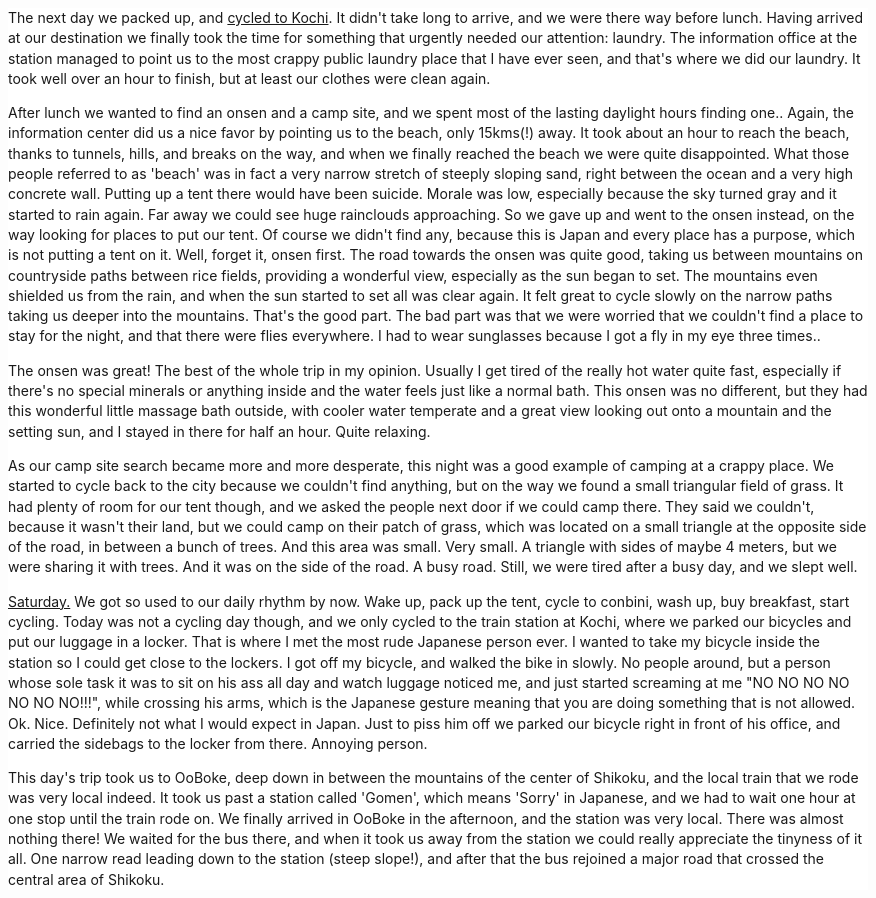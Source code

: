 The next day we packed up, and <a href="http://picasaweb.google.com/mrhazard/0502EarlyArrival" target="_blank">cycled to Kochi</a>. It didn't take long to arrive, and we were there way before lunch. Having arrived at our destination we finally took the time for something that urgently needed our attention: laundry. The information office at the station managed to point us to the most crappy public laundry place that I have ever seen, and that's where we did our laundry. It took well over an hour to finish, but at least our clothes were clean again.

After lunch we wanted to find an onsen and a camp site, and we spent most of the lasting daylight hours finding one.. Again, the information center did us a nice favor by pointing us to the beach, only 15kms(!) away. It took about an hour to reach the beach, thanks to tunnels, hills, and breaks on the way, and when we finally reached the beach we were quite disappointed. What those people referred to as 'beach' was in fact a very narrow stretch of steeply sloping sand, right between the ocean and a very high concrete wall. Putting up a tent there would have been suicide. Morale was low, especially because the sky turned gray and it started to rain again. Far away we could see huge rainclouds approaching. So we gave up and went to the onsen instead, on the way looking for places to put our tent. Of course we didn't find any, because this is Japan and every place has a purpose, which is not putting a tent on it. Well, forget it, onsen first. The road towards the onsen was quite good, taking us between mountains on countryside paths between rice fields, providing a wonderful view, especially as the sun began to set. The mountains even shielded us from the rain, and when the sun started to set all was clear again. It felt great to cycle slowly on the narrow paths taking us deeper into the mountains. That's the good part. The bad part was that we were worried that we couldn't find a place to stay for the night, and that there were flies everywhere. I had to wear sunglasses because I got a fly in my eye three times..

The onsen was great! The best of the whole trip in my opinion. Usually I get tired of the really hot water quite fast, especially if there's no special minerals or anything inside and the water feels just like a normal bath. This onsen was no different, but they had this wonderful little massage bath outside, with cooler water temperate and a great view looking out onto a mountain and the setting sun, and I stayed in there for half an hour. Quite relaxing.

As our camp site search became more and more desperate, this night was a good example of camping at a crappy place. We started to cycle back to the city because we couldn't find anything, but on the way we found a small triangular field of grass. It had plenty of room for our tent though, and we asked the people next door if we could camp there. They said we couldn't, because it wasn't their land, but we could camp on their patch of grass, which was located on a small triangle at the opposite side of the road, in between a bunch of trees. And this area was small. Very small. A triangle with sides of maybe 4 meters, but we were sharing it with trees. And it was on the side of the road. A busy road. Still, we were tired after a busy day, and we slept well.

<a href="http://picasaweb.google.com/mrhazard/0503DayTripToOoBoke" target="_blank">Saturday.</a> We got so used to our daily rhythm by now. Wake up, pack up the tent, cycle to conbini, wash up, buy breakfast, start cycling. Today was not a cycling day though, and we only cycled to the train station at Kochi, where we parked our bicycles and put our luggage in a locker. That is where I met the most rude Japanese person ever. I wanted to take my bicycle inside the station so I could get close to the lockers. I got off my bicycle, and walked the bike in slowly. No people around, but a person whose sole task it was to sit on his ass all day and watch luggage noticed me, and just started screaming at me "NO NO NO NO NO NO NO!!!", while crossing his arms, which is the Japanese gesture meaning that you are doing something that is not allowed. Ok. Nice. Definitely not what I would expect in Japan. Just to piss him off we parked our bicycle right in front of his office, and carried the sidebags to the locker from there. Annoying person.

This day's trip took us to OoBoke, deep down in between the mountains of the center of Shikoku, and the local train that we rode was very local indeed. It took us past a station called 'Gomen', which means 'Sorry' in Japanese, and we had to wait one hour at one stop until the train rode on. We finally arrived in OoBoke in the afternoon, and the station was very local. There was almost nothing there! We waited for the bus there, and when it took us away from the station we could really appreciate the tinyness of it all. One narrow read leading down to the station (steep slope!), and after that the bus rejoined a major road that crossed the central area of Shikoku.
